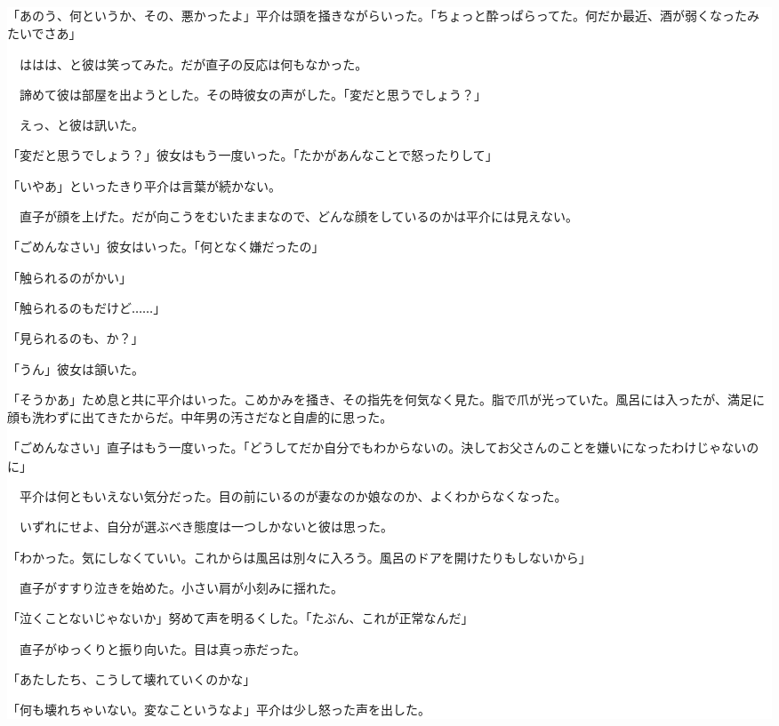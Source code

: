 「あのう、何というか、その、悪かったよ」平介は頭を掻きながらいった。「ちょっと酔っぱらってた。何だか最近、酒が弱くなったみたいでさあ」

　ははは、と彼は笑ってみた。だが直子の反応は何もなかった。

　諦めて彼は部屋を出ようとした。その時彼女の声がした。「変だと思うでしょう？」

　えっ、と彼は訊いた。

「変だと思うでしょう？」彼女はもう一度いった。「たかがあんなことで怒ったりして」

「いやあ」といったきり平介は言葉が続かない。

　直子が顔を上げた。だが向こうをむいたままなので、どんな顔をしているのかは平介には見えない。

「ごめんなさい」彼女はいった。「何となく嫌だったの」

「触られるのがかい」

「触られるのもだけど……」

「見られるのも、か？」

「うん」彼女は頷いた。

「そうかあ」ため息と共に平介はいった。こめかみを掻き、その指先を何気なく見た。脂で爪が光っていた。風呂には入ったが、満足に顔も洗わずに出てきたからだ。中年男の汚さだなと自虐的に思った。

「ごめんなさい」直子はもう一度いった。「どうしてだか自分でもわからないの。決してお父さんのことを嫌いになったわけじゃないのに」

　平介は何ともいえない気分だった。目の前にいるのが妻なのか娘なのか、よくわからなくなった。

　いずれにせよ、自分が選ぶべき態度は一つしかないと彼は思った。

「わかった。気にしなくていい。これからは風呂は別々に入ろう。風呂のドアを開けたりもしないから」

　直子がすすり泣きを始めた。小さい肩が小刻みに揺れた。

「泣くことないじゃないか」努めて声を明るくした。「たぶん、これが正常なんだ」

　直子がゆっくりと振り向いた。目は真っ赤だった。

「あたしたち、こうして壊れていくのかな」

「何も壊れちゃいない。変なこというなよ」平介は少し怒った声を出した。


